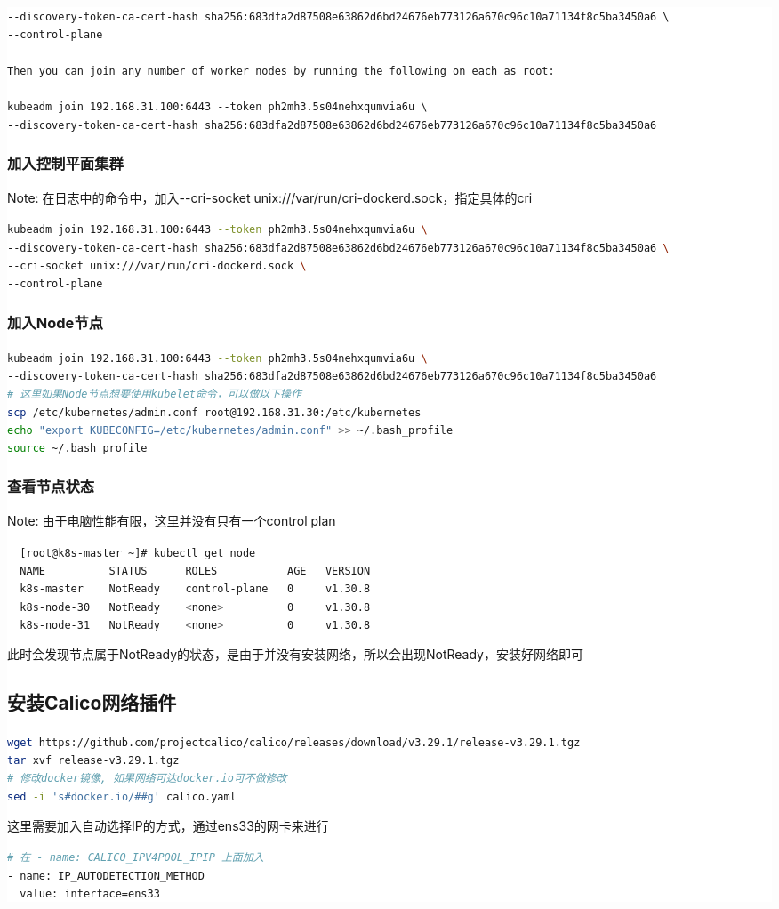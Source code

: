 ```test
--discovery-token-ca-cert-hash sha256:683dfa2d87508e63862d6bd24676eb773126a670c96c10a71134f8c5ba3450a6 \
--control-plane

Then you can join any number of worker nodes by running the following on each as root:

kubeadm join 192.168.31.100:6443 --token ph2mh3.5s04nehxqumvia6u \
--discovery-token-ca-cert-hash sha256:683dfa2d87508e63862d6bd24676eb773126a670c96c10a71134f8c5ba3450a6 
```
### 加入控制平面集群
Note: 在日志中的命令中，加入--cri-socket unix:///var/run/cri-dockerd.sock，指定具体的cri
```bash
kubeadm join 192.168.31.100:6443 --token ph2mh3.5s04nehxqumvia6u \
--discovery-token-ca-cert-hash sha256:683dfa2d87508e63862d6bd24676eb773126a670c96c10a71134f8c5ba3450a6 \
--cri-socket unix:///var/run/cri-dockerd.sock \
--control-plane
```
### 加入Node节点
```bash 
kubeadm join 192.168.31.100:6443 --token ph2mh3.5s04nehxqumvia6u \
--discovery-token-ca-cert-hash sha256:683dfa2d87508e63862d6bd24676eb773126a670c96c10a71134f8c5ba3450a6 
# 这里如果Node节点想要使用kubelet命令，可以做以下操作
scp /etc/kubernetes/admin.conf root@192.168.31.30:/etc/kubernetes
echo "export KUBECONFIG=/etc/kubernetes/admin.conf" >> ~/.bash_profile
source ~/.bash_profile
```
### 查看节点状态
Note: 由于电脑性能有限，这里并没有只有一个control plan

``` bash
  [root@k8s-master ~]# kubectl get node
  NAME          STATUS      ROLES           AGE   VERSION
  k8s-master    NotReady    control-plane   0     v1.30.8
  k8s-node-30   NotReady    <none>          0     v1.30.8
  k8s-node-31   NotReady    <none>          0     v1.30.8
```

此时会发现节点属于NotReady的状态，是由于并没有安装网络，所以会出现NotReady，安装好网络即可

## 安装Calico网络插件
```bash
wget https://github.com/projectcalico/calico/releases/download/v3.29.1/release-v3.29.1.tgz
tar xvf release-v3.29.1.tgz
# 修改docker镜像, 如果网络可达docker.io可不做修改
sed -i 's#docker.io/##g' calico.yaml
```
这里需要加入自动选择IP的方式，通过ens33的网卡来进行
```bash
# 在 - name: CALICO_IPV4POOL_IPIP 上面加入
- name: IP_AUTODETECTION_METHOD
  value: interface=ens33
```
